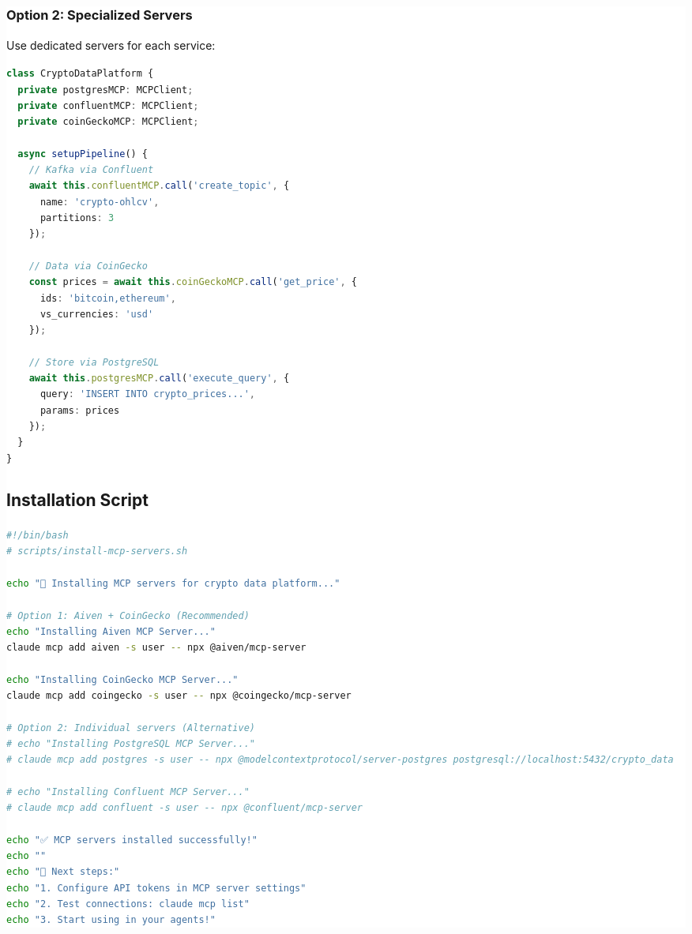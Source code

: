 ### **Option 2: Specialized Servers**
Use dedicated servers for each service:

```typescript
class CryptoDataPlatform {
  private postgresMCP: MCPClient;
  private confluentMCP: MCPClient;
  private coinGeckoMCP: MCPClient;

  async setupPipeline() {
    // Kafka via Confluent
    await this.confluentMCP.call('create_topic', {
      name: 'crypto-ohlcv',
      partitions: 3
    });

    // Data via CoinGecko  
    const prices = await this.coinGeckoMCP.call('get_price', {
      ids: 'bitcoin,ethereum',
      vs_currencies: 'usd'
    });

    // Store via PostgreSQL
    await this.postgresMCP.call('execute_query', {
      query: 'INSERT INTO crypto_prices...',
      params: prices
    });
  }
}
```

## Installation Script

```bash
#!/bin/bash
# scripts/install-mcp-servers.sh

echo "🔌 Installing MCP servers for crypto data platform..."

# Option 1: Aiven + CoinGecko (Recommended)
echo "Installing Aiven MCP Server..."
claude mcp add aiven -s user -- npx @aiven/mcp-server

echo "Installing CoinGecko MCP Server..."
claude mcp add coingecko -s user -- npx @coingecko/mcp-server

# Option 2: Individual servers (Alternative)
# echo "Installing PostgreSQL MCP Server..."
# claude mcp add postgres -s user -- npx @modelcontextprotocol/server-postgres postgresql://localhost:5432/crypto_data

# echo "Installing Confluent MCP Server..."
# claude mcp add confluent -s user -- npx @confluent/mcp-server

echo "✅ MCP servers installed successfully!"
echo ""
echo "📝 Next steps:"
echo "1. Configure API tokens in MCP server settings"
echo "2. Test connections: claude mcp list"
echo "3. Start using in your agents!"
```
